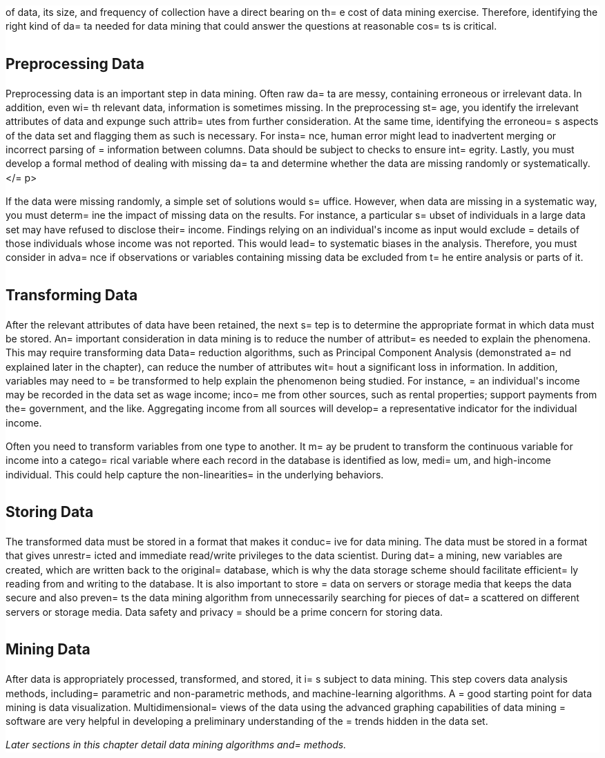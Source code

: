  of data, its size, and frequency of collection have a direct bearing on th=
e cost of data mining exercise. Therefore, identifying the right kind of da=
ta needed for data mining that could answer the questions at reasonable cos=
ts is critical.</p>
    <h2>Preprocessing Data</h2>
    <p>Preprocessing data is an important step in data mining. Often raw da=
ta are messy, containing erroneous or irrelevant data. In addition, even wi=
th relevant data, information is sometimes missing. In the preprocessing st=
age, you identify the irrelevant attributes of data and expunge such attrib=
utes from further consideration. At the same time, identifying the erroneou=
s aspects of the data set and flagging them as such is necessary. For insta=
nce, human error might lead to inadvertent merging or incorrect parsing of =
information between columns. Data should be subject to checks to ensure int=
egrity. Lastly, you must develop a formal method of dealing with missing da=
ta and determine whether the data are missing randomly or systematically.</=
p>
    <p>If the data were missing randomly, a simple set of solutions would s=
uffice. However, when data are missing in a systematic way, you must determ=
ine the impact of missing data on the results. For instance, a particular s=
ubset of individuals in a large data set may have refused to disclose their=
 income. Findings relying on an individual's income as input would exclude =
details of those individuals whose income was not reported. This would lead=
 to systematic biases in the analysis. Therefore, you must consider in adva=
nce if observations or variables containing missing data be excluded from t=
he entire analysis or parts of it.</p>
    <h2>Transforming Data</h2>
    <p>After the relevant attributes of data have been retained, the next s=
tep is to determine the appropriate format in which data must be stored. An=
 important consideration in data mining is to reduce the number of attribut=
es needed to explain the phenomena. This may require transforming data Data=
 reduction algorithms, such as Principal Component Analysis (demonstrated a=
nd explained later in the chapter), can reduce the number of attributes wit=
hout a significant loss in information. In addition, variables may need to =
be transformed to help explain the phenomenon being studied. For instance, =
an individual's income may be recorded in the data set as wage income; inco=
me from other sources, such as rental properties; support payments from the=
 government, and the like. Aggregating income from all sources will develop=
 a representative indicator for the individual income.</p>
    <p>Often you need to transform variables from one type to another. It m=
ay be prudent to transform the continuous variable for income into a catego=
rical variable where each record in the database is identified as low, medi=
um, and high-income individual. This could help capture the non-linearities=
 in the underlying behaviors.</p>
    <h2>Storing Data</h2>
    <p>The transformed data must be stored in a format that makes it conduc=
ive for data mining. The data must be stored in a format that gives unrestr=
icted and immediate read/write privileges to the data scientist. During dat=
a mining, new variables are created, which are written back to the original=
 database, which is why the data storage scheme should facilitate efficient=
ly reading from and writing to the database. It is also important to store =
data on servers or storage media that keeps the data secure and also preven=
ts the data mining algorithm from unnecessarily searching for pieces of dat=
a scattered on different servers or storage media. Data safety and privacy =
should be a prime concern for storing data.</p>
    <h2>Mining Data</h2>
    <p>After data is appropriately processed, transformed, and stored, it i=
s subject to data mining. This step covers data analysis methods, including=
 parametric and non-parametric methods, and machine-learning algorithms. A =
good starting point for data mining is data visualization. Multidimensional=
 views of the data using the advanced graphing capabilities of data mining =
software are very helpful in developing a preliminary understanding of the =
trends hidden in the data set.</p>
    <p><em>Later sections in this chapter detail data mining algorithms and=
 methods.</em></p>